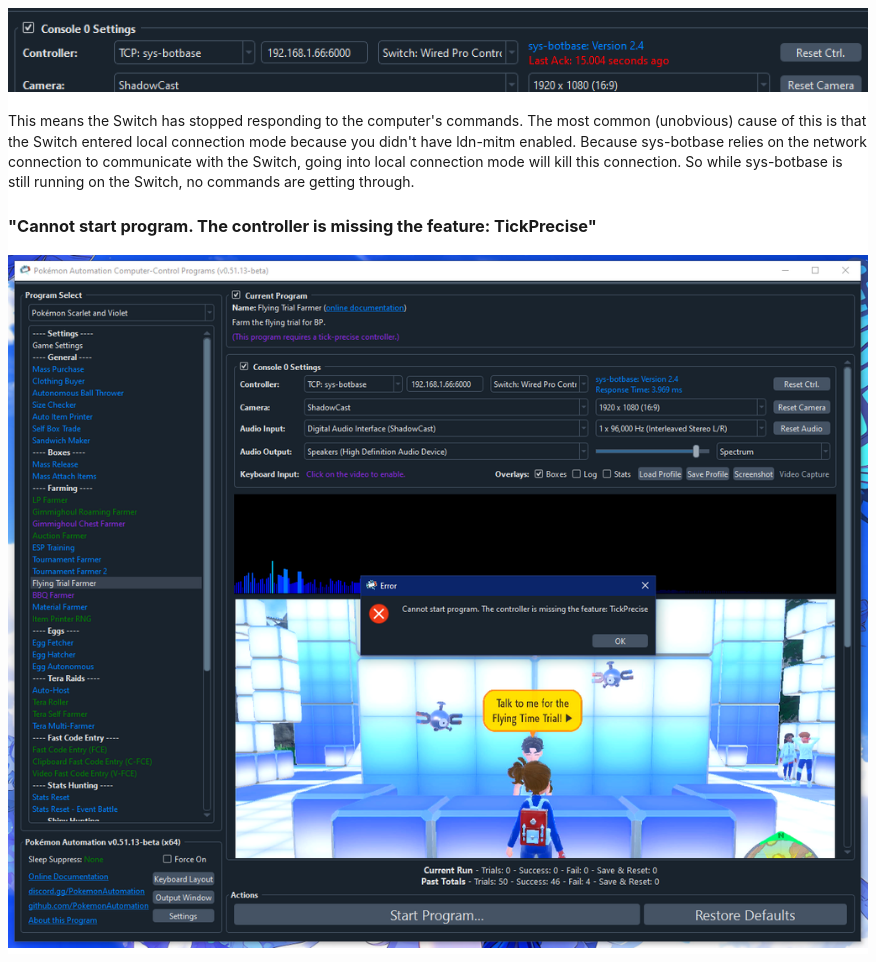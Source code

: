 <img src="../Images/ControllerSetup-sbb-LastAck.png">

This means the Switch has stopped responding to the computer's commands. The most common (unobvious) cause of this is that the Switch entered local connection mode because you didn't have ldn-mitm enabled. Because sys-botbase relies on the network connection to communicate with the Switch, going into local connection mode will kill this connection. So while sys-botbase is still running on the Switch, no commands are getting through.


### "Cannot start program. The controller is missing the feature: TickPrecise"

<img src="../Images/ControllerSetup-sbb-TickPrecise.png">
